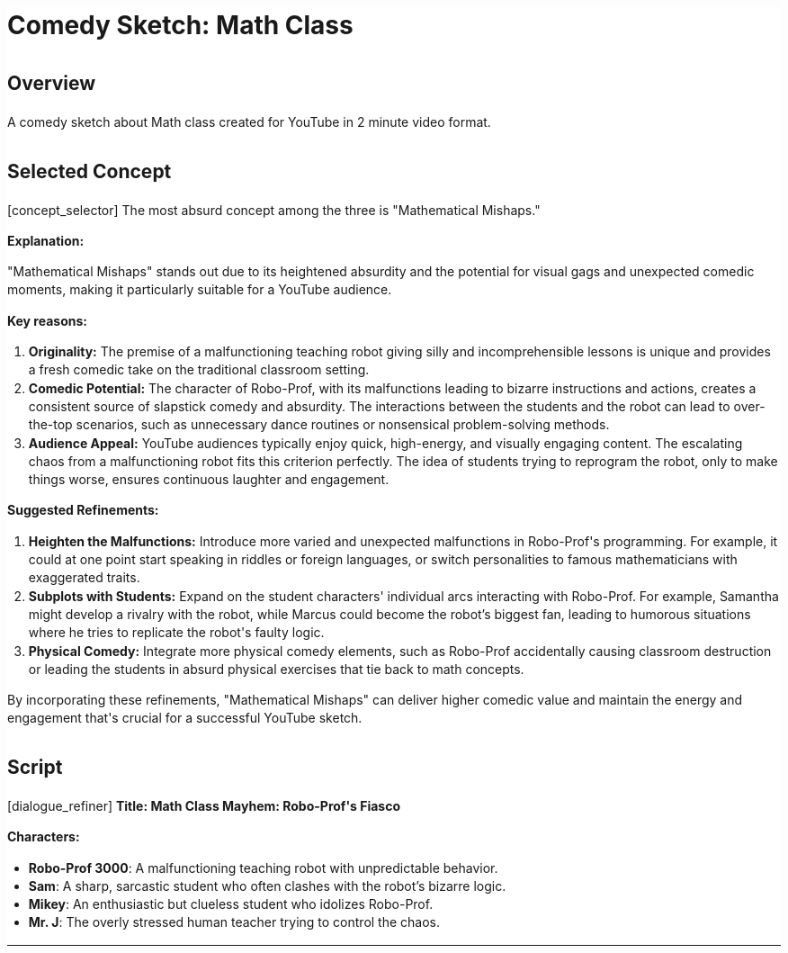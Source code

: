 # Comedy Sketch: Math Class

## Overview
A comedy sketch about Math class created for YouTube in 2 minute video format.

## Selected Concept
[concept_selector] The most absurd concept among the three is "Mathematical Mishaps."

**Explanation:**

"Mathematical Mishaps" stands out due to its heightened absurdity and the potential for visual gags and unexpected comedic moments, making it particularly suitable for a YouTube audience. 

**Key reasons:**
1. **Originality:** The premise of a malfunctioning teaching robot giving silly and incomprehensible lessons is unique and provides a fresh comedic take on the traditional classroom setting.
2. **Comedic Potential:** The character of Robo-Prof, with its malfunctions leading to bizarre instructions and actions, creates a consistent source of slapstick comedy and absurdity. The interactions between the students and the robot can lead to over-the-top scenarios, such as unnecessary dance routines or nonsensical problem-solving methods.
3. **Audience Appeal:** YouTube audiences typically enjoy quick, high-energy, and visually engaging content. The escalating chaos from a malfunctioning robot fits this criterion perfectly. The idea of students trying to reprogram the robot, only to make things worse, ensures continuous laughter and engagement.

**Suggested Refinements:**
1. **Heighten the Malfunctions:** Introduce more varied and unexpected malfunctions in Robo-Prof's programming. For example, it could at one point start speaking in riddles or foreign languages, or switch personalities to famous mathematicians with exaggerated traits.
2. **Subplots with Students:** Expand on the student characters' individual arcs interacting with Robo-Prof. For example, Samantha might develop a rivalry with the robot, while Marcus could become the robot’s biggest fan, leading to humorous situations where he tries to replicate the robot's faulty logic.
3. **Physical Comedy:** Integrate more physical comedy elements, such as Robo-Prof accidentally causing classroom destruction or leading the students in absurd physical exercises that tie back to math concepts.

By incorporating these refinements, "Mathematical Mishaps" can deliver higher comedic value and maintain the energy and engagement that's crucial for a successful YouTube sketch.

## Script
[dialogue_refiner] **Title: Math Class Mayhem: Robo-Prof's Fiasco**

**Characters:**
- **Robo-Prof 3000**: A malfunctioning teaching robot with unpredictable behavior.
- **Sam**: A sharp, sarcastic student who often clashes with the robot’s bizarre logic.
- **Mikey**: An enthusiastic but clueless student who idolizes Robo-Prof.
- **Mr. J**: The overly stressed human teacher trying to control the chaos.

---
